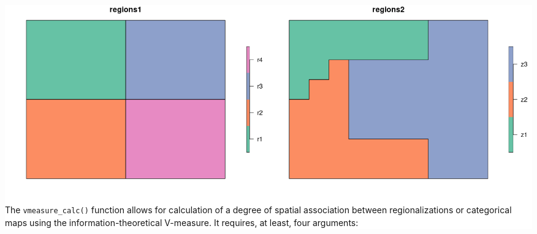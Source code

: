 <img src="man/figures/README-unnamed-chunk-2-1.png" width="50%" /><img src="man/figures/README-unnamed-chunk-2-2.png" width="50%" />

The `vmeasure_calc()` function allows for calculation of a degree of
spatial association between regionalizations or categorical maps using
the information-theoretical V-measure. It requires, at least, four
arguments:
